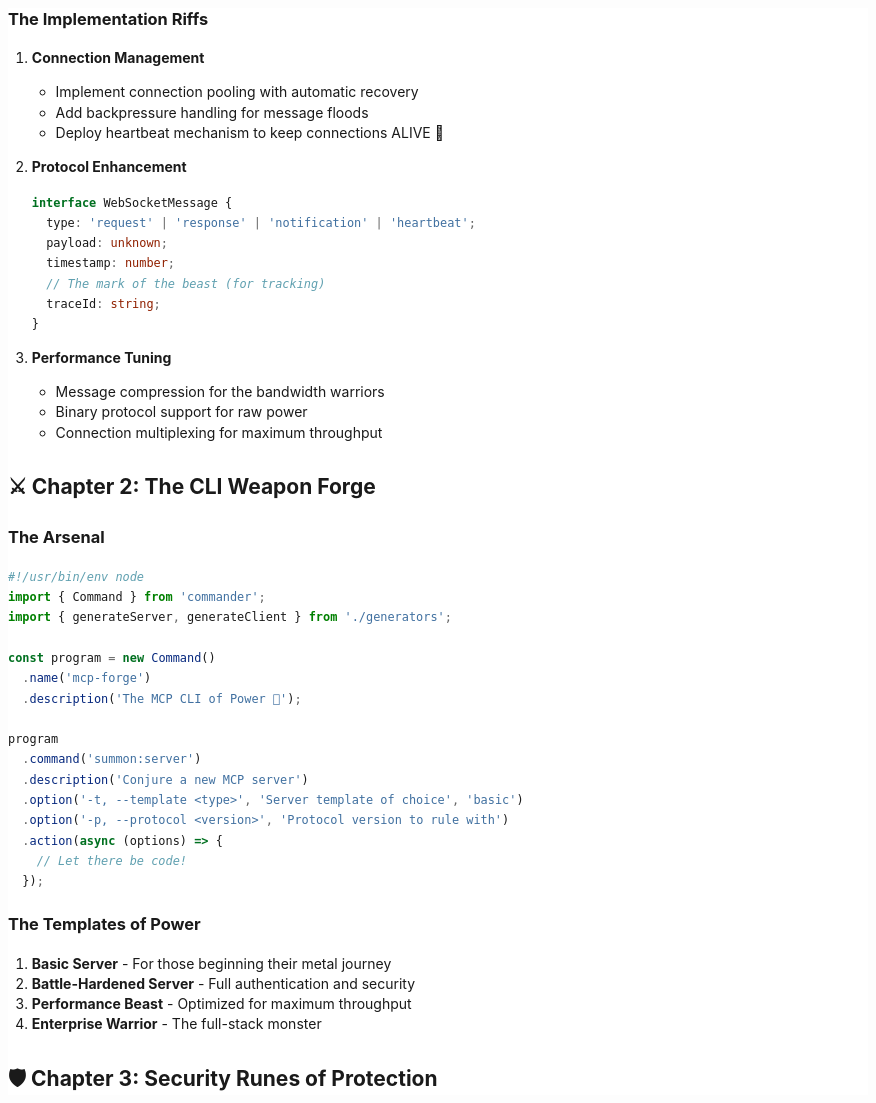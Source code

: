### The Implementation Riffs
1. **Connection Management**
   - Implement connection pooling with automatic recovery
   - Add backpressure handling for message floods
   - Deploy heartbeat mechanism to keep connections ALIVE 🤘

2. **Protocol Enhancement**
   ```typescript
   interface WebSocketMessage {
     type: 'request' | 'response' | 'notification' | 'heartbeat';
     payload: unknown;
     timestamp: number;
     // The mark of the beast (for tracking)
     traceId: string; 
   }
   ```

3. **Performance Tuning**
   - Message compression for the bandwidth warriors
   - Binary protocol support for raw power
   - Connection multiplexing for maximum throughput

## ⚔️ Chapter 2: The CLI Weapon Forge

### The Arsenal
```typescript
#!/usr/bin/env node
import { Command } from 'commander';
import { generateServer, generateClient } from './generators';

const program = new Command()
  .name('mcp-forge')
  .description('The MCP CLI of Power 🤘');

program
  .command('summon:server')
  .description('Conjure a new MCP server')
  .option('-t, --template <type>', 'Server template of choice', 'basic')
  .option('-p, --protocol <version>', 'Protocol version to rule with')
  .action(async (options) => {
    // Let there be code!
  });
```

### The Templates of Power
1. **Basic Server** - For those beginning their metal journey
2. **Battle-Hardened Server** - Full authentication and security
3. **Performance Beast** - Optimized for maximum throughput
4. **Enterprise Warrior** - The full-stack monster

## 🛡️ Chapter 3: Security Runes of Protection
